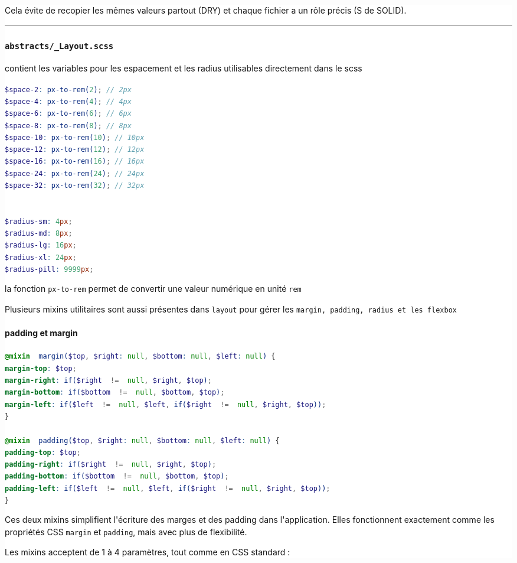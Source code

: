 Cela évite de recopier les mêmes valeurs partout (DRY) et chaque fichier a un rôle précis (S de SOLID).

---

### `abstracts/_Layout.scss`

contient les variables pour les espacement et les radius utilisables directement dans le scss

```scss
$space-2: px-to-rem(2); // 2px
$space-4: px-to-rem(4); // 4px
$space-6: px-to-rem(6); // 6px
$space-8: px-to-rem(8); // 8px
$space-10: px-to-rem(10); // 10px
$space-12: px-to-rem(12); // 12px
$space-16: px-to-rem(16); // 16px
$space-24: px-to-rem(24); // 24px
$space-32: px-to-rem(32); // 32px

  
$radius-sm: 4px;
$radius-md: 8px;
$radius-lg: 16px;
$radius-xl: 24px;
$radius-pill: 9999px;
```

la fonction `px-to-rem` permet de convertir une valeur numérique en unité `rem`

Plusieurs mixins utilitaires sont aussi présentes dans `layout` pour gérer les `margin, padding, radius et les flexbox`

#### padding et margin

```scss
@mixin  margin($top, $right: null, $bottom: null, $left: null) {
margin-top: $top;
margin-right: if($right  !=  null, $right, $top);
margin-bottom: if($bottom  !=  null, $bottom, $top);
margin-left: if($left  !=  null, $left, if($right  !=  null, $right, $top));
}

@mixin  padding($top, $right: null, $bottom: null, $left: null) {
padding-top: $top;
padding-right: if($right  !=  null, $right, $top);
padding-bottom: if($bottom  !=  null, $bottom, $top);
padding-left: if($left  !=  null, $left, if($right  !=  null, $right, $top));
}
```
Ces deux mixins simplifient l'écriture des marges et des padding dans l'application. Elles fonctionnent exactement comme les propriétés CSS  `margin`  et  `padding`, mais avec plus de flexibilité.

Les mixins acceptent de 1 à 4 paramètres, tout comme en CSS standard :
